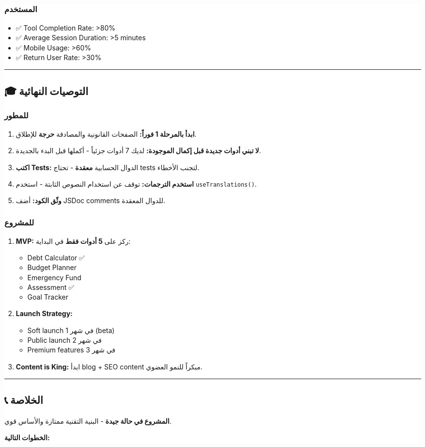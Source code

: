 ### المستخدم

- ✅ Tool Completion Rate: >80%
- ✅ Average Session Duration: >5 minutes
- ✅ Mobile Usage: >60%
- ✅ Return User Rate: >30%

---

## 🎓 التوصيات النهائية

### للمطور

1. **ابدأ بالمرحلة 1 فوراً:**
   الصفحات القانونية والمصادقة **حرجة** للإطلاق.

2. **لا تبني أدوات جديدة قبل إكمال الموجودة:**
   لديك 7 أدوات جزئياً - أكملها قبل البدء بالجديدة.

3. **اكتب Tests:**
   الدوال الحسابية **معقدة** - تحتاج tests لتجنب الأخطاء.

4. **استخدم الترجمات:**
   توقف عن استخدام النصوص الثابتة - استخدم `useTranslations()`.

5. **وثّق الكود:**
   أضف JSDoc comments للدوال المعقدة.

### للمشروع

1. **MVP:**
   ركز على **5 أدوات فقط** في البداية:
   - Debt Calculator ✅
   - Budget Planner
   - Emergency Fund
   - Assessment ✅
   - Goal Tracker

2. **Launch Strategy:**
   - Soft launch في شهر 1 (beta)
   - Public launch في شهر 2
   - Premium features في شهر 3

3. **Content is King:**
   ابدأ blog + SEO content مبكراً للنمو العضوي.

---

## 📞 الخلاصة

**المشروع في حالة جيدة** - البنية التقنية ممتازة والأساس قوي.

**الخطوات التالية:**
